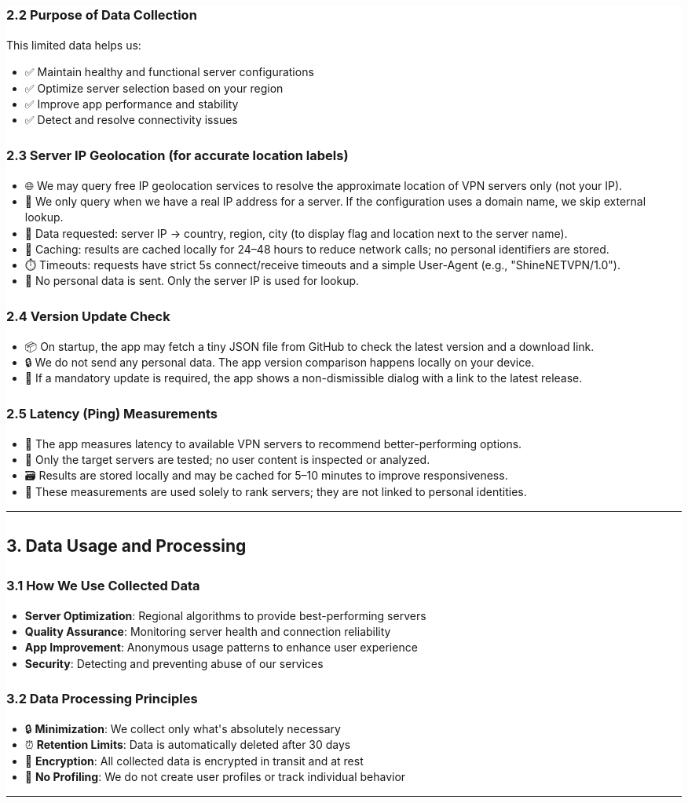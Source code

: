 ### 2.2 Purpose of Data Collection
This limited data helps us:

- ✅ Maintain healthy and functional server configurations
- ✅ Optimize server selection based on your region
- ✅ Improve app performance and stability
- ✅ Detect and resolve connectivity issues

### 2.3 Server IP Geolocation (for accurate location labels)
- 🌐 We may query free IP geolocation services to resolve the approximate location of VPN servers only (not your IP).
- 🎯 We only query when we have a real IP address for a server. If the configuration uses a domain name, we skip external lookup.
- 🧭 Data requested: server IP → country, region, city (to display flag and location next to the server name).
- 🔁 Caching: results are cached locally for 24–48 hours to reduce network calls; no personal identifiers are stored.
- ⏱️ Timeouts: requests have strict 5s connect/receive timeouts and a simple User-Agent (e.g., "ShineNETVPN/1.0").
- 🚫 No personal data is sent. Only the server IP is used for lookup.

### 2.4 Version Update Check
- 📦 On startup, the app may fetch a tiny JSON file from GitHub to check the latest version and a download link.
- 🔒 We do not send any personal data. The app version comparison happens locally on your device.
- 🔔 If a mandatory update is required, the app shows a non-dismissible dialog with a link to the latest release.

### 2.5 Latency (Ping) Measurements
- 📶 The app measures latency to available VPN servers to recommend better-performing options.
- 🧪 Only the target servers are tested; no user content is inspected or analyzed.
- 🗃️ Results are stored locally and may be cached for 5–10 minutes to improve responsiveness.
- 🔐 These measurements are used solely to rank servers; they are not linked to personal identities.

---

## 3. Data Usage and Processing

### 3.1 How We Use Collected Data
- **Server Optimization**: Regional algorithms to provide best-performing servers
- **Quality Assurance**: Monitoring server health and connection reliability
- **App Improvement**: Anonymous usage patterns to enhance user experience
- **Security**: Detecting and preventing abuse of our services

### 3.2 Data Processing Principles
- 🔒 **Minimization**: We collect only what's absolutely necessary
- ⏰ **Retention Limits**: Data is automatically deleted after 30 days
- 🔐 **Encryption**: All collected data is encrypted in transit and at rest
- 🚫 **No Profiling**: We do not create user profiles or track individual behavior

---